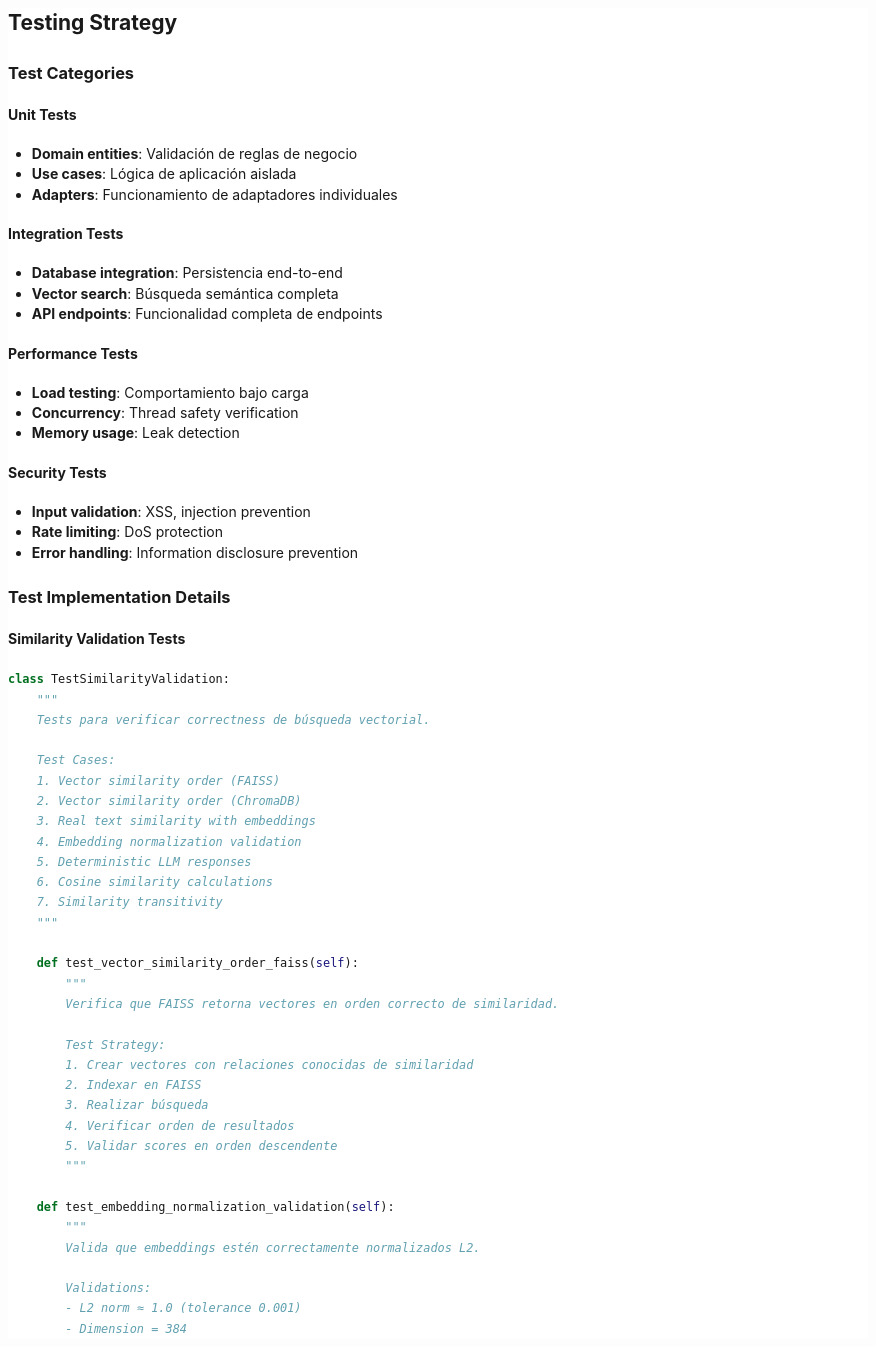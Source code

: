 
## Testing Strategy

### Test Categories

#### Unit Tests
- **Domain entities**: Validación de reglas de negocio
- **Use cases**: Lógica de aplicación aislada
- **Adapters**: Funcionamiento de adaptadores individuales

#### Integration Tests
- **Database integration**: Persistencia end-to-end
- **Vector search**: Búsqueda semántica completa
- **API endpoints**: Funcionalidad completa de endpoints

#### Performance Tests
- **Load testing**: Comportamiento bajo carga
- **Concurrency**: Thread safety verification
- **Memory usage**: Leak detection

#### Security Tests
- **Input validation**: XSS, injection prevention
- **Rate limiting**: DoS protection
- **Error handling**: Information disclosure prevention

### Test Implementation Details

#### Similarity Validation Tests

```python
class TestSimilarityValidation:
    """
    Tests para verificar correctness de búsqueda vectorial.
    
    Test Cases:
    1. Vector similarity order (FAISS)
    2. Vector similarity order (ChromaDB)  
    3. Real text similarity with embeddings
    4. Embedding normalization validation
    5. Deterministic LLM responses
    6. Cosine similarity calculations
    7. Similarity transitivity
    """
    
    def test_vector_similarity_order_faiss(self):
        """
        Verifica que FAISS retorna vectores en orden correcto de similaridad.
        
        Test Strategy:
        1. Crear vectores con relaciones conocidas de similaridad
        2. Indexar en FAISS
        3. Realizar búsqueda
        4. Verificar orden de resultados
        5. Validar scores en orden descendente
        """
        
    def test_embedding_normalization_validation(self):
        """
        Valida que embeddings estén correctamente normalizados L2.
        
        Validations:
        - L2 norm ≈ 1.0 (tolerance 0.001)
        - Dimension = 384
```
